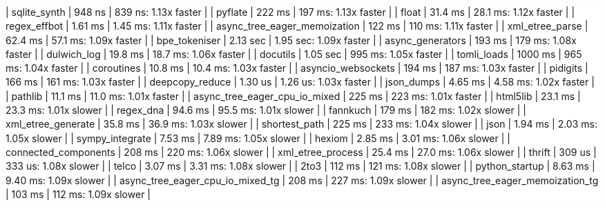 | sqlite_synth                     | 948 ns                                                         | 839 ns: 1.13x faster                                                    |
| pyflate                          | 222 ms                                                         | 197 ms: 1.13x faster                                                    |
| float                            | 31.4 ms                                                        | 28.1 ms: 1.12x faster                                                   |
| regex_effbot                     | 1.61 ms                                                        | 1.45 ms: 1.11x faster                                                   |
| async_tree_eager_memoization     | 122 ms                                                         | 110 ms: 1.11x faster                                                    |
| xml_etree_parse                  | 62.4 ms                                                        | 57.1 ms: 1.09x faster                                                   |
| bpe_tokeniser                    | 2.13 sec                                                       | 1.95 sec: 1.09x faster                                                  |
| async_generators                 | 193 ms                                                         | 179 ms: 1.08x faster                                                    |
| dulwich_log                      | 19.8 ms                                                        | 18.7 ms: 1.06x faster                                                   |
| docutils                         | 1.05 sec                                                       | 995 ms: 1.05x faster                                                    |
| tomli_loads                      | 1000 ms                                                        | 965 ms: 1.04x faster                                                    |
| coroutines                       | 10.8 ms                                                        | 10.4 ms: 1.03x faster                                                   |
| asyncio_websockets               | 194 ms                                                         | 187 ms: 1.03x faster                                                    |
| pidigits                         | 166 ms                                                         | 161 ms: 1.03x faster                                                    |
| deepcopy_reduce                  | 1.30 us                                                        | 1.26 us: 1.03x faster                                                   |
| json_dumps                       | 4.65 ms                                                        | 4.58 ms: 1.02x faster                                                   |
| pathlib                          | 11.1 ms                                                        | 11.0 ms: 1.01x faster                                                   |
| async_tree_eager_cpu_io_mixed    | 225 ms                                                         | 223 ms: 1.01x faster                                                    |
| html5lib                         | 23.1 ms                                                        | 23.3 ms: 1.01x slower                                                   |
| regex_dna                        | 94.6 ms                                                        | 95.5 ms: 1.01x slower                                                   |
| fannkuch                         | 179 ms                                                         | 182 ms: 1.02x slower                                                    |
| xml_etree_generate               | 35.8 ms                                                        | 36.9 ms: 1.03x slower                                                   |
| shortest_path                    | 225 ms                                                         | 233 ms: 1.04x slower                                                    |
| json                             | 1.94 ms                                                        | 2.03 ms: 1.05x slower                                                   |
| sympy_integrate                  | 7.53 ms                                                        | 7.89 ms: 1.05x slower                                                   |
| hexiom                           | 2.85 ms                                                        | 3.01 ms: 1.06x slower                                                   |
| connected_components             | 208 ms                                                         | 220 ms: 1.06x slower                                                    |
| xml_etree_process                | 25.4 ms                                                        | 27.0 ms: 1.06x slower                                                   |
| thrift                           | 309 us                                                         | 333 us: 1.08x slower                                                    |
| telco                            | 3.07 ms                                                        | 3.31 ms: 1.08x slower                                                   |
| 2to3                             | 112 ms                                                         | 121 ms: 1.08x slower                                                    |
| python_startup                   | 8.63 ms                                                        | 9.40 ms: 1.09x slower                                                   |
| async_tree_eager_cpu_io_mixed_tg | 208 ms                                                         | 227 ms: 1.09x slower                                                    |
| async_tree_eager_memoization_tg  | 103 ms                                                         | 112 ms: 1.09x slower                                                    |